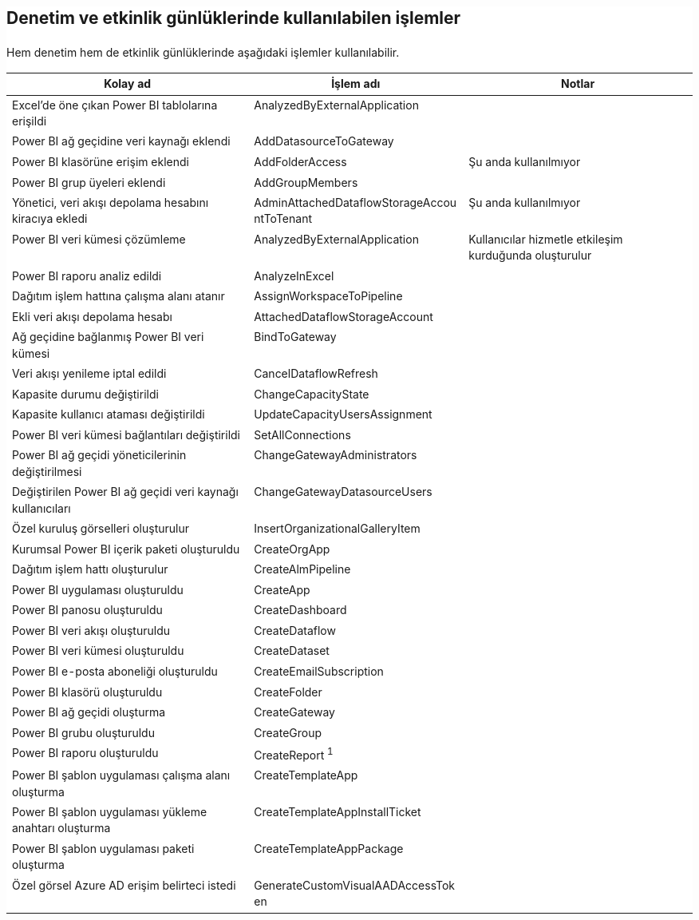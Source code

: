 ## <a name="operations-available-in-the-audit-and-activity-logs"></a>Denetim ve etkinlik günlüklerinde kullanılabilen işlemler

Hem denetim hem de etkinlik günlüklerinde aşağıdaki işlemler kullanılabilir.

| Kolay ad                                     | İşlem adı                              | Notlar                                  |
|---------------------------------------------------|---------------------------------------------|------------------------------------------|
| Excel’de öne çıkan Power BI tablolarına erişildi | AnalyzedByExternalApplication |    |
| Power BI ağ geçidine veri kaynağı eklendi             | AddDatasourceToGateway                      |                                          |
| Power BI klasörüne erişim eklendi                      | AddFolderAccess                             | Şu anda kullanılmıyor                       |
| Power BI grup üyeleri eklendi                      | AddGroupMembers                             |                                          |
| Yönetici, veri akışı depolama hesabını kiracıya ekledi | AdminAttachedDataflowStorageAccountToTenant | Şu anda kullanılmıyor                       |
| Power BI veri kümesi çözümleme                         | AnalyzedByExternalApplication               | Kullanıcılar hizmetle etkileşim kurduğunda oluşturulur                                         |
| Power BI raporu analiz edildi                          | AnalyzeInExcel                              |                                          |
| Dağıtım işlem hattına çalışma alanı atanır                          | AssignWorkspaceToPipeline                              |                                          |
| Ekli veri akışı depolama hesabı                 | AttachedDataflowStorageAccount              |                                          |
| Ağ geçidine bağlanmış Power BI veri kümesi                | BindToGateway                               |                                          |
| Veri akışı yenileme iptal edildi                        | CancelDataflowRefresh                       |                                          |
| Kapasite durumu değiştirildi                            | ChangeCapacityState                         |                                          |
| Kapasite kullanıcı ataması değiştirildi                  | UpdateCapacityUsersAssignment               |                                          |
| Power BI veri kümesi bağlantıları değiştirildi              | SetAllConnections                           |                                          |
| Power BI ağ geçidi yöneticilerinin değiştirilmesi                   | ChangeGatewayAdministrators                 |                                          |
| Değiştirilen Power BI ağ geçidi veri kaynağı kullanıcıları        | ChangeGatewayDatasourceUsers                |                                          |
| Özel kuruluş görselleri oluşturulur                          | InsertOrganizationalGalleryItem                                |                                          |
| Kurumsal Power BI içerik paketi oluşturuldu      | CreateOrgApp                                |                                          |
| Dağıtım işlem hattı oluşturulur      | CreateAlmPipeline                                |                                          |
| Power BI uygulaması oluşturuldu                              | CreateApp                                   |                                          |
| Power BI panosu oluşturuldu                        | CreateDashboard                             |                                          |
| Power BI veri akışı oluşturuldu                         | CreateDataflow                              |                                          |
| Power BI veri kümesi oluşturuldu                          | CreateDataset                               |                                          |
| Power BI e-posta aboneliği oluşturuldu               | CreateEmailSubscription                     |                                          |
| Power BI klasörü oluşturuldu                           | CreateFolder                                |                                          |
| Power BI ağ geçidi oluşturma                          | CreateGateway                               |                                          |
| Power BI grubu oluşturuldu                            | CreateGroup                                 |                                          |
| Power BI raporu oluşturuldu                           | CreateReport <sup>1</sup>                                |                                          |
| Power BI şablon uygulaması çalışma alanı oluşturma | CreateTemplateApp   |
| Power BI şablon uygulaması yükleme anahtarı oluşturma | CreateTemplateAppInstallTicket |
| Power BI şablon uygulaması paketi oluşturma | CreateTemplateAppPackage |
| Özel görsel Azure AD erişim belirteci istedi                           | GenerateCustomVisualAADAccessToken                                |                                          |